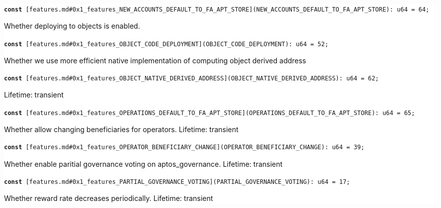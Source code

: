 
<pre><code><b>const</b> [features.md#0x1_features_NEW_ACCOUNTS_DEFAULT_TO_FA_APT_STORE](NEW_ACCOUNTS_DEFAULT_TO_FA_APT_STORE): u64 = 64;
</code></pre>



<a id="0x1_features_OBJECT_CODE_DEPLOYMENT"></a>

Whether deploying to objects is enabled.


<pre><code><b>const</b> [features.md#0x1_features_OBJECT_CODE_DEPLOYMENT](OBJECT_CODE_DEPLOYMENT): u64 = 52;
</code></pre>



<a id="0x1_features_OBJECT_NATIVE_DERIVED_ADDRESS"></a>

Whether we use more efficient native implementation of computing object derived address


<pre><code><b>const</b> [features.md#0x1_features_OBJECT_NATIVE_DERIVED_ADDRESS](OBJECT_NATIVE_DERIVED_ADDRESS): u64 = 62;
</code></pre>



<a id="0x1_features_OPERATIONS_DEFAULT_TO_FA_APT_STORE"></a>

Lifetime: transient


<pre><code><b>const</b> [features.md#0x1_features_OPERATIONS_DEFAULT_TO_FA_APT_STORE](OPERATIONS_DEFAULT_TO_FA_APT_STORE): u64 = 65;
</code></pre>



<a id="0x1_features_OPERATOR_BENEFICIARY_CHANGE"></a>

Whether allow changing beneficiaries for operators.
Lifetime: transient


<pre><code><b>const</b> [features.md#0x1_features_OPERATOR_BENEFICIARY_CHANGE](OPERATOR_BENEFICIARY_CHANGE): u64 = 39;
</code></pre>



<a id="0x1_features_PARTIAL_GOVERNANCE_VOTING"></a>

Whether enable paritial governance voting on aptos_governance.
Lifetime: transient


<pre><code><b>const</b> [features.md#0x1_features_PARTIAL_GOVERNANCE_VOTING](PARTIAL_GOVERNANCE_VOTING): u64 = 17;
</code></pre>



<a id="0x1_features_PERIODICAL_REWARD_RATE_DECREASE"></a>

Whether reward rate decreases periodically.
Lifetime: transient
